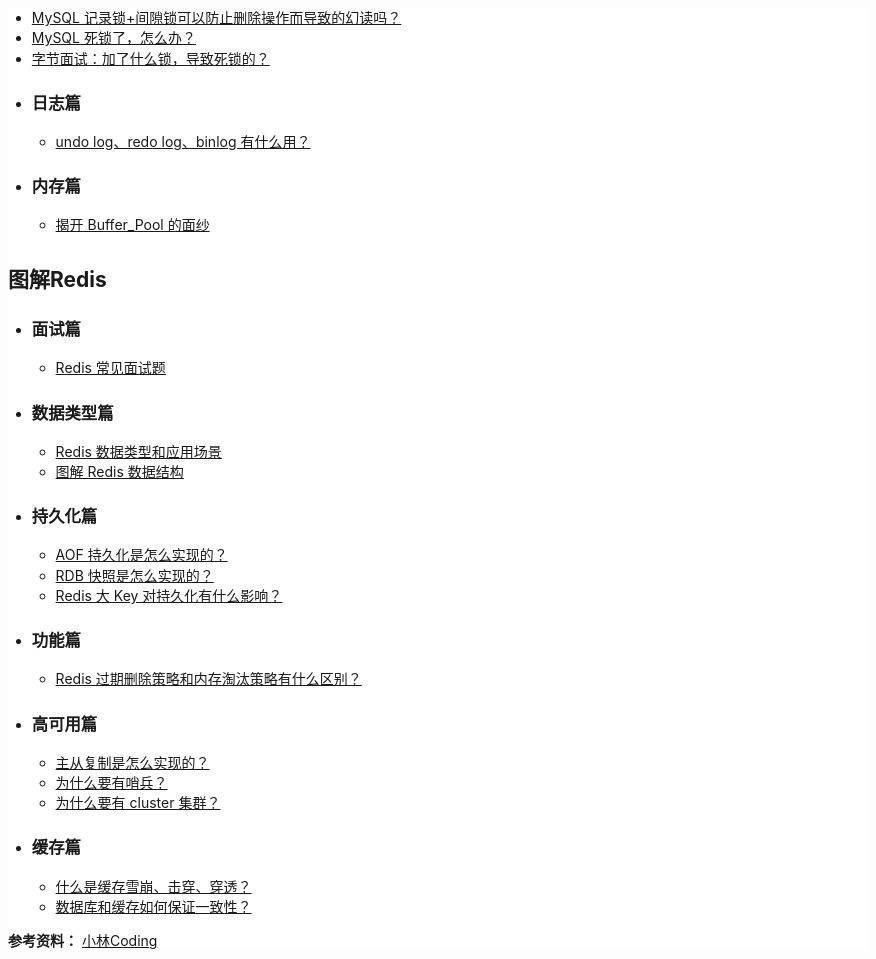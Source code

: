   - [MySQL 记录锁+间隙锁可以防止删除操作而导致的幻读吗？](https://www.xiaolincoding.com/mysql/lock/lock_phantom.html)
  - [MySQL 死锁了，怎么办？](https://www.xiaolincoding.com/mysql/lock/deadlock.html)
  - [字节面试：加了什么锁，导致死锁的？](https://www.xiaolincoding.com/mysql/lock/show_lock.html)
- ### 日志篇
  - [undo log、redo log、binlog 有什么用？](https://www.xiaolincoding.com/mysql/log/how_update.html)
- ### 内存篇
  - [揭开 Buffer_Pool 的面纱](https://www.xiaolincoding.com/mysql/buffer_pool/buffer_pool.html)

## 图解Redis

- ### 面试篇
  - [Redis 常见面试题](https://www.xiaolincoding.com/redis/base/redis_interview.html)

- ### 数据类型篇
  - [Redis 数据类型和应用场景](https://www.xiaolincoding.com/redis/data_struct/command.html)
  - [图解 Redis 数据结构](https://www.xiaolincoding.com/redis/data_struct/data_struct.html)

- ### 持久化篇
  - [AOF 持久化是怎么实现的？](https://www.xiaolincoding.com/redis/storage/aof.html)
  - [RDB 快照是怎么实现的？](https://www.xiaolincoding.com/redis/storage/rdb.html)
  - [Redis 大 Key 对持久化有什么影响？](https://www.xiaolincoding.com/redis/storage/bigkey_aof_rdb.html)

- ### 功能篇
  - [Redis 过期删除策略和内存淘汰策略有什么区别？](https://www.xiaolincoding.com/redis/module/strategy.html)

- ### 高可用篇
  - [主从复制是怎么实现的？](https://www.xiaolincoding.com/redis/cluster/master_slave_replication.html)
  - [为什么要有哨兵？](https://www.xiaolincoding.com/redis/cluster/sentinel.html)
  - [为什么要有 cluster 集群？](https://www.xiaolincoding.com/redis/cluster/cluster.html)

- ### 缓存篇
  - [什么是缓存雪崩、击穿、穿透？](https://www.xiaolincoding.com/redis/cluster/cache_problem.html)
  - [数据库和缓存如何保证一致性？](https://www.xiaolincoding.com/redis/architecture/mysql_redis_consistency.html)



**参考资料：** [小林Coding](xiaolincoding.com)